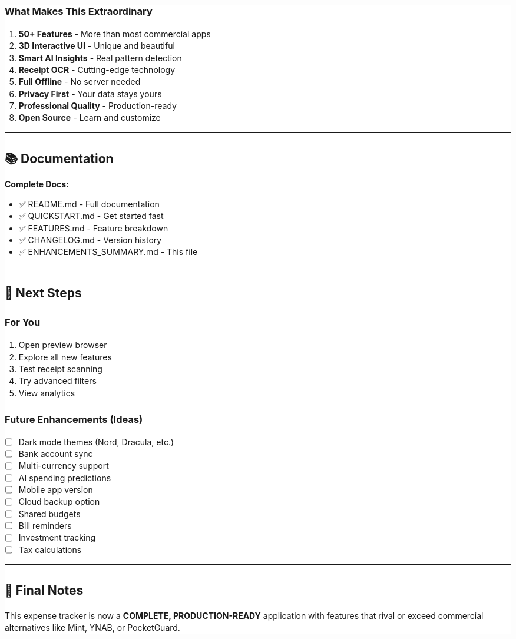 ### What Makes This Extraordinary

1. **50+ Features** - More than most commercial apps
2. **3D Interactive UI** - Unique and beautiful
3. **Smart AI Insights** - Real pattern detection
4. **Receipt OCR** - Cutting-edge technology
5. **Full Offline** - No server needed
6. **Privacy First** - Your data stays yours
7. **Professional Quality** - Production-ready
8. **Open Source** - Learn and customize

---

## 📚 Documentation

**Complete Docs:**
- ✅ README.md - Full documentation
- ✅ QUICKSTART.md - Get started fast
- ✅ FEATURES.md - Feature breakdown
- ✅ CHANGELOG.md - Version history
- ✅ ENHANCEMENTS_SUMMARY.md - This file

---

## 🎯 Next Steps

### For You
1. Open preview browser
2. Explore all new features
3. Test receipt scanning
4. Try advanced filters
5. View analytics

### Future Enhancements (Ideas)
- [ ] Dark mode themes (Nord, Dracula, etc.)
- [ ] Bank account sync
- [ ] Multi-currency support
- [ ] AI spending predictions
- [ ] Mobile app version
- [ ] Cloud backup option
- [ ] Shared budgets
- [ ] Bill reminders
- [ ] Investment tracking
- [ ] Tax calculations

---

## 💝 Final Notes

This expense tracker is now a **COMPLETE, PRODUCTION-READY** application with features that rival or exceed commercial alternatives like Mint, YNAB, or PocketGuard.
